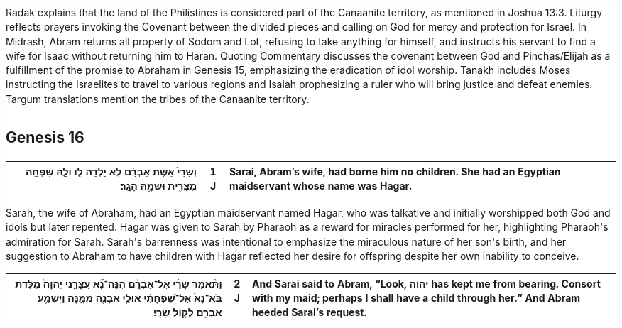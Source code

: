 Radak explains that the land of the Philistines is considered part of the Canaanite territory, as mentioned in Joshua 13:3. Liturgy reflects prayers invoking the Covenant between the divided pieces and calling on God for mercy and protection for Israel. In Midrash, Abram returns all property of Sodom and Lot, refusing to take anything for himself, and instructs his servant to find a wife for Isaac without returning him to Haran. Quoting Commentary discusses the covenant between God and Pinchas/Elijah as a fulfillment of the promise to Abraham in Genesis 15, emphasizing the eradication of idol worship. Tanakh includes Moses instructing the Israelites to travel to various regions and Isaiah prophesizing a ruler who will bring justice and defeat enemies. Targum translations mention the tribes of the Canaanite territory. 
<div style="page-break-after: always;"></div>

## Genesis 16

|וְשָׂרַי֙ אֵ֣שֶׁת אַבְרָ֔ם לֹ֥א יָלְדָ֖ה ל֑וֹ וְלָ֛הּ שִׁפְחָ֥ה מִצְרִ֖ית וּשְׁמָ֥הּ הָגָֽר׃|1 J|Sarai, Abram’s wife, had borne him no children. She had an Egyptian maidservant whose name was Hagar.|
|--:|:-:|:--|

Sarah, the wife of Abraham, had an Egyptian maidservant named Hagar, who was talkative and initially worshipped both God and idols but later repented. Hagar was given to Sarah by Pharaoh as a reward for miracles performed for her, highlighting Pharaoh's admiration for Sarah. Sarah's barrenness was intentional to emphasize the miraculous nature of her son's birth, and her suggestion to Abraham to have children with Hagar reflected her desire for offspring despite her own inability to conceive. 

|וַתֹּ֨אמֶר שָׂרַ֜י אֶל־אַבְרָ֗ם הִנֵּה־נָ֞א עֲצָרַ֤נִי יְהֹוָה֙ מִלֶּ֔דֶת בֹּא־נָא֙ אֶל־שִׁפְחָתִ֔י אוּלַ֥י אִבָּנֶ֖ה מִמֶּ֑נָּה וַיִּשְׁמַ֥ע אַבְרָ֖ם לְק֥וֹל שָׂרָֽי׃|2 J|And Sarai said to Abram, “Look, יהוה has kept me from bearing. Consort with my maid; perhaps I shall have a child  through her.” And Abram heeded Sarai’s request.|
|--:|:-:|:--|

